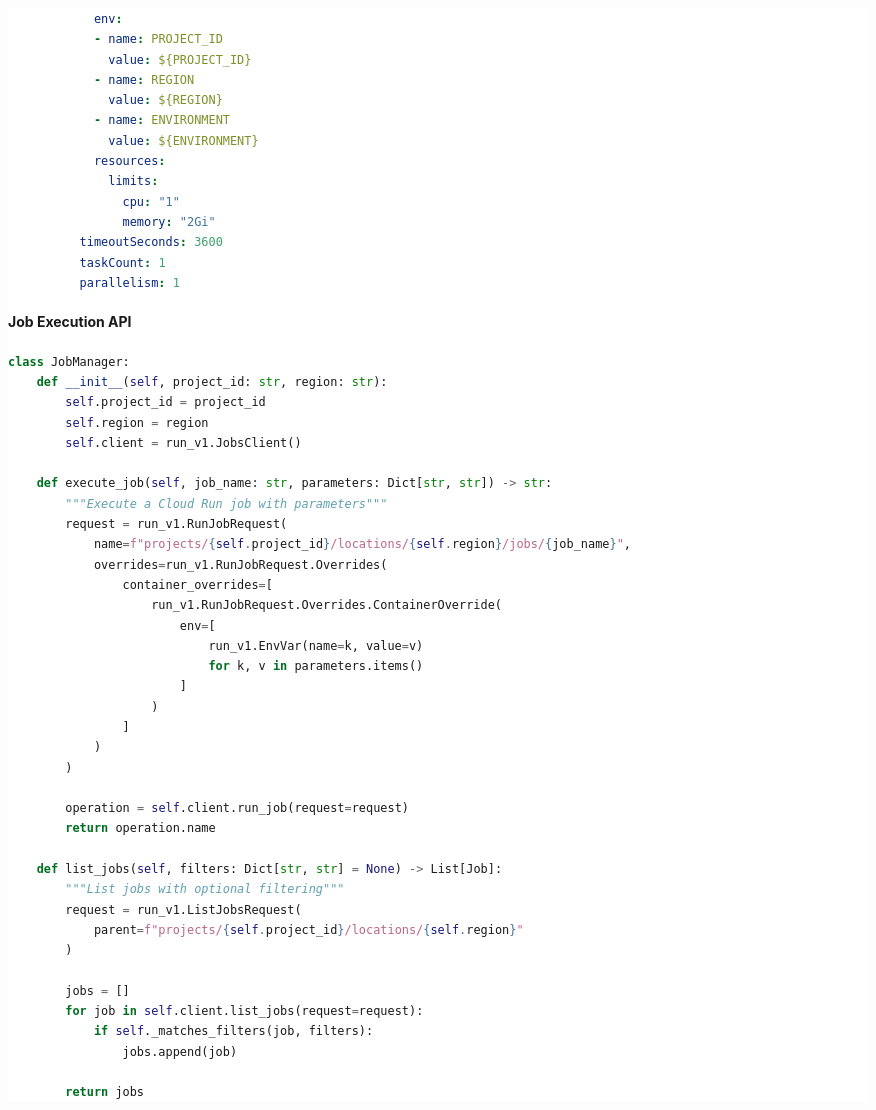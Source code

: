 ```yaml
            env:
            - name: PROJECT_ID
              value: ${PROJECT_ID}
            - name: REGION
              value: ${REGION}
            - name: ENVIRONMENT
              value: ${ENVIRONMENT}
            resources:
              limits:
                cpu: "1"
                memory: "2Gi"
          timeoutSeconds: 3600
          taskCount: 1
          parallelism: 1
```

#### Job Execution API
```python
class JobManager:
    def __init__(self, project_id: str, region: str):
        self.project_id = project_id
        self.region = region
        self.client = run_v1.JobsClient()
    
    def execute_job(self, job_name: str, parameters: Dict[str, str]) -> str:
        """Execute a Cloud Run job with parameters"""
        request = run_v1.RunJobRequest(
            name=f"projects/{self.project_id}/locations/{self.region}/jobs/{job_name}",
            overrides=run_v1.RunJobRequest.Overrides(
                container_overrides=[
                    run_v1.RunJobRequest.Overrides.ContainerOverride(
                        env=[
                            run_v1.EnvVar(name=k, value=v) 
                            for k, v in parameters.items()
                        ]
                    )
                ]
            )
        )
        
        operation = self.client.run_job(request=request)
        return operation.name
    
    def list_jobs(self, filters: Dict[str, str] = None) -> List[Job]:
        """List jobs with optional filtering"""
        request = run_v1.ListJobsRequest(
            parent=f"projects/{self.project_id}/locations/{self.region}"
        )
        
        jobs = []
        for job in self.client.list_jobs(request=request):
            if self._matches_filters(job, filters):
                jobs.append(job)
        
        return jobs
```
